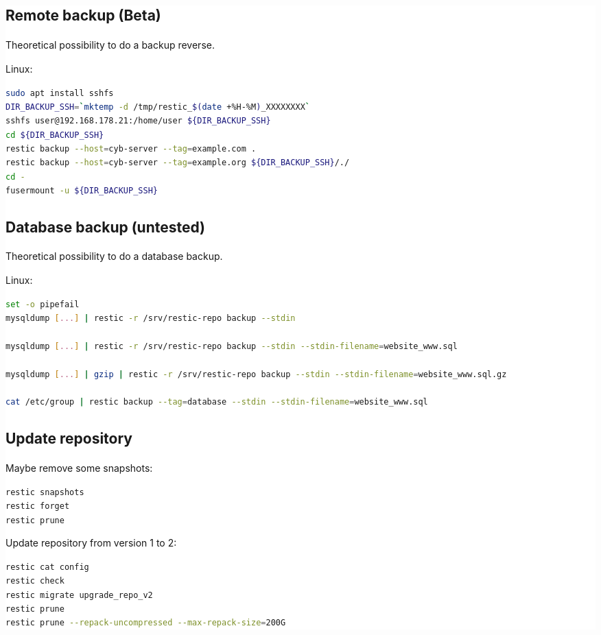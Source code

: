 ## Remote backup (Beta)

Theoretical possibility to do a backup reverse.

Linux:

```bash
sudo apt install sshfs
DIR_BACKUP_SSH=`mktemp -d /tmp/restic_$(date +%H-%M)_XXXXXXXX`
sshfs user@192.168.178.21:/home/user ${DIR_BACKUP_SSH}
cd ${DIR_BACKUP_SSH}
restic backup --host=cyb-server --tag=example.com .
restic backup --host=cyb-server --tag=example.org ${DIR_BACKUP_SSH}/./
cd -
fusermount -u ${DIR_BACKUP_SSH}
```

## Database backup (untested)

Theoretical possibility to do a database backup.

Linux:

```bash
set -o pipefail
mysqldump [...] | restic -r /srv/restic-repo backup --stdin

mysqldump [...] | restic -r /srv/restic-repo backup --stdin --stdin-filename=website_www.sql

mysqldump [...] | gzip | restic -r /srv/restic-repo backup --stdin --stdin-filename=website_www.sql.gz

cat /etc/group | restic backup --tag=database --stdin --stdin-filename=website_www.sql
```

## Update repository

Maybe remove some snapshots:

```bash
restic snapshots
restic forget
restic prune
```

Update repository from version 1 to 2:

```bash
restic cat config
restic check
restic migrate upgrade_repo_v2
restic prune
restic prune --repack-uncompressed --max-repack-size=200G
```
